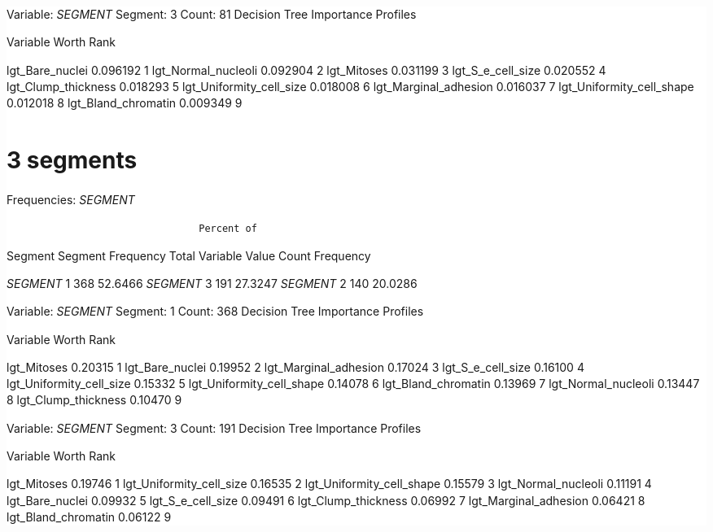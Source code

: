  
 
Variable: _SEGMENT_ Segment: 3 Count: 81
Decision Tree Importance Profiles
 
Variable                       Worth     Rank
 
lgt_Bare_nuclei              0.096192      1
lgt_Normal_nucleoli          0.092904      2
lgt_Mitoses                  0.031199      3
lgt_S_e_cell_size            0.020552      4
lgt_Clump_thickness          0.018293      5
lgt_Uniformity_cell_size     0.018008      6
lgt_Marginal_adhesion        0.016037      7
lgt_Uniformity_cell_shape    0.012018      8
lgt_Bland_chromatin          0.009349      9

# 3 segments

Frequencies: _SEGMENT_
 
                                     Percent of
 Segment     Segment    Frequency       Total
Variable      Value       Count       Frequency
 
_SEGMENT_       1            368       52.6466
_SEGMENT_       3            191       27.3247
_SEGMENT_       2            140       20.0286
 
 
 
Variable: _SEGMENT_ Segment: 1 Count: 368
Decision Tree Importance Profiles
 
Variable                      Worth     Rank
 
lgt_Mitoses                  0.20315      1
lgt_Bare_nuclei              0.19952      2
lgt_Marginal_adhesion        0.17024      3
lgt_S_e_cell_size            0.16100      4
lgt_Uniformity_cell_size     0.15332      5
lgt_Uniformity_cell_shape    0.14078      6
lgt_Bland_chromatin          0.13969      7
lgt_Normal_nucleoli          0.13447      8
lgt_Clump_thickness          0.10470      9
 
 
 
Variable: _SEGMENT_ Segment: 3 Count: 191
Decision Tree Importance Profiles
 
Variable                      Worth     Rank
 
lgt_Mitoses                  0.19746      1
lgt_Uniformity_cell_size     0.16535      2
lgt_Uniformity_cell_shape    0.15579      3
lgt_Normal_nucleoli          0.11191      4
lgt_Bare_nuclei              0.09932      5
lgt_S_e_cell_size            0.09491      6
lgt_Clump_thickness          0.06992      7
lgt_Marginal_adhesion        0.06421      8
lgt_Bland_chromatin          0.06122      9
 